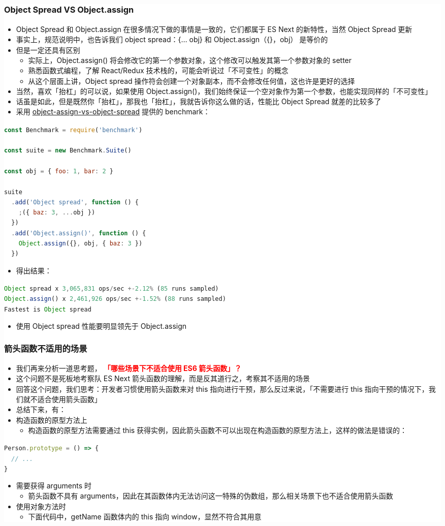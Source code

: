 ### Object Spread VS Object.assign

- Object Spread 和 Object.assign 在很多情况下做的事情是一致的，它们都属于 ES Next 的新特性，当然 Object Spread 更新
- 事实上，规范说明中，也告诉我们 object spread：{… obj} 和 Object.assign（{}，obj） 是等价的
- 但是一定还具有区别
  - 实际上，Object.assign() 将会修改它的第一个参数对象，这个修改可以触发其第一个参数对象的 setter
  - 熟悉函数式编程，了解 React/Redux 技术栈的，可能会听说过「不可变性」的概念
  - 从这个层面上讲，Object spread 操作符会创建一个对象副本，而不会修改任何值，这也许是更好的选择
- 当然，喜欢「抬杠」的可以说，如果使用 Object.assign()，我们始终保证一个空对象作为第一个参数，也能实现同样的「不可变性」
- 话虽是如此，但是既然你「抬杠」，那我也「抬杠」，我就告诉你这么做的话，性能比 Object Spread 就差的比较多了
- 采用 [object-assign-vs-object-spread](http://thecodebarbarian.com/object-assign-%20vs-object-spread.html) 提供的 benchmark：

```javascript
const Benchmark = require('benchmark')

const suite = new Benchmark.Suite()

const obj = { foo: 1, bar: 2 }

suite
  .add('Object spread', function () {
    ;({ baz: 3, ...obj })
  })
  .add('Object.assign()', function () {
    Object.assign({}, obj, { baz: 3 })
  })
```

- 得出结果：

```javascript
Object spread x 3,065,831 ops/sec +-2.12% (85 runs sampled)
Object.assign() x 2,461,926 ops/sec +-1.52% (88 runs sampled)
Fastest is Object spread
```

- 使用 Object spread 性能要明显领先于 Object.assign

### 箭头函数不适用的场景

- 我们再来分析一道思考题， **<font color=red>「哪些场景下不适合使用 ES6 箭头函数」？</font>**
- 这个问题不是死板地考察队 ES Next 箭头函数的理解，而是反其道行之，考察其不适用的场景
- 回答这个问题，我们思考：开发者习惯使用箭头函数来对 this 指向进行干预，那么反过来说，「不需要进行 this 指向干预的情况下，我们就不适合使用箭头函数」
- 总结下来，有：
- 构造函数的原型方法上
  - 构造函数的原型方法需要通过 this 获得实例，因此箭头函数不可以出现在构造函数的原型方法上，这样的做法是错误的：

```javascript
Person.prototype = () => {
  // ...
}
```

- 需要获得 arguments 时
  - 箭头函数不具有 arguments，因此在其函数体内无法访问这一特殊的伪数组，那么相关场景下也不适合使用箭头函数
- 使用对象方法时
  - 下面代码中，getName 函数体内的 this 指向 window，显然不符合其用意
